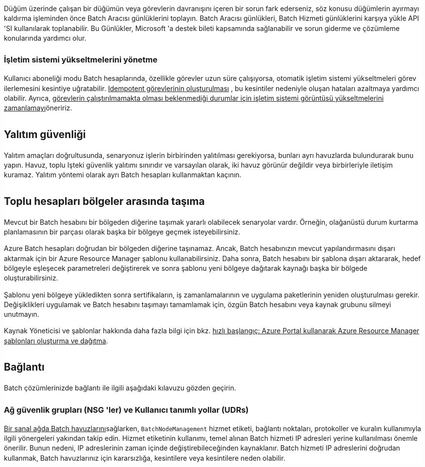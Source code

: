 Düğüm üzerinde çalışan bir düğümün veya görevlerin davranışını içeren bir sorun fark ederseniz, söz konusu düğümlerin ayırmayı kaldırma işleminden önce Batch Aracısı günlüklerini toplayın. Batch Aracısı günlükleri, Batch Hizmeti günlüklerini karşıya yükle API 'SI kullanılarak toplanabilir. Bu Günlükler, Microsoft 'a destek bileti kapsamında sağlanabilir ve sorun giderme ve çözümleme konularında yardımcı olur.

### <a name="manage-os-upgrades"></a>İşletim sistemi yükseltmelerini yönetme

Kullanıcı aboneliği modu Batch hesaplarında, özellikle görevler uzun süre çalışıyorsa, otomatik işletim sistemi yükseltmeleri görev ilerlemesini kesintiye uğratabilir. [Idempotent görevlerinin oluşturulması](#build-durable-tasks) , bu kesintiler nedeniyle oluşan hataları azaltmaya yardımcı olabilir. Ayrıca, [görevlerin çalıştırılmamakta olması beklenmediği durumlar için işletim sistemi görüntüsü yükseltmelerini zamanlamayı](../virtual-machine-scale-sets/virtual-machine-scale-sets-automatic-upgrade.md#manually-trigger-os-image-upgrades)öneririz.

## <a name="isolation-security"></a>Yalıtım güvenliği

Yalıtım amaçları doğrultusunda, senaryonuz işlerin birbirinden yalıtılması gerekiyorsa, bunları ayrı havuzlarda bulundurarak bunu yapın. Havuz, toplu Işteki güvenlik yalıtımı sınırıdır ve varsayılan olarak, iki havuz görünür değildir veya birbirleriyle iletişim kuramaz. Yalıtım yöntemi olarak ayrı Batch hesapları kullanmaktan kaçının.

## <a name="moving-batch-accounts-across-regions"></a>Toplu hesapları bölgeler arasında taşıma

Mevcut bir Batch hesabını bir bölgeden diğerine taşımak yararlı olabilecek senaryolar vardır. Örneğin, olağanüstü durum kurtarma planlamasının bir parçası olarak başka bir bölgeye geçmek isteyebilirsiniz.

Azure Batch hesapları doğrudan bir bölgeden diğerine taşınamaz. Ancak, Batch hesabınızın mevcut yapılandırmasını dışarı aktarmak için bir Azure Resource Manager şablonu kullanabilirsiniz. Daha sonra, Batch hesabını bir şablona dışarı aktararak, hedef bölgeyle eşleşecek parametreleri değiştirerek ve sonra şablonu yeni bölgeye dağıtarak kaynağı başka bir bölgede oluşturabilirsiniz.

Şablonu yeni bölgeye yükledikten sonra sertifikaların, iş zamanlamalarının ve uygulama paketlerinin yeniden oluşturulması gerekir. Değişiklikleri uygulamak ve Batch hesabını taşımayı tamamlamak için, özgün Batch hesabını veya kaynak grubunu silmeyi unutmayın.

Kaynak Yöneticisi ve şablonlar hakkında daha fazla bilgi için bkz. [hızlı başlangıç: Azure Portal kullanarak Azure Resource Manager şablonları oluşturma ve dağıtma](../azure-resource-manager/templates/quickstart-create-templates-use-the-portal.md).

## <a name="connectivity"></a>Bağlantı

Batch çözümlerinizde bağlantı ile ilgili aşağıdaki kılavuzu gözden geçirin.

### <a name="network-security-groups-nsgs-and-user-defined-routes-udrs"></a>Ağ güvenlik grupları (NSG 'ler) ve Kullanıcı tanımlı yollar (UDRs)

[Bir sanal ağda Batch havuzlarını](batch-virtual-network.md)sağlarken, `BatchNodeManagement` hizmet etiketi, bağlantı noktaları, protokoller ve kuralın kullanımıyla ilgili yönergeleri yakından takip edin.
Hizmet etiketinin kullanımı, temel alınan Batch hizmeti IP adresleri yerine kullanılması önemle önerilir. Bunun nedeni, IP adreslerinin zaman içinde değiştirebileceğinden kaynaklanır. Batch hizmeti IP adreslerini doğrudan kullanmak, Batch havuzlarınız için kararsızlığa, kesintilere veya kesintilere neden olabilir.
